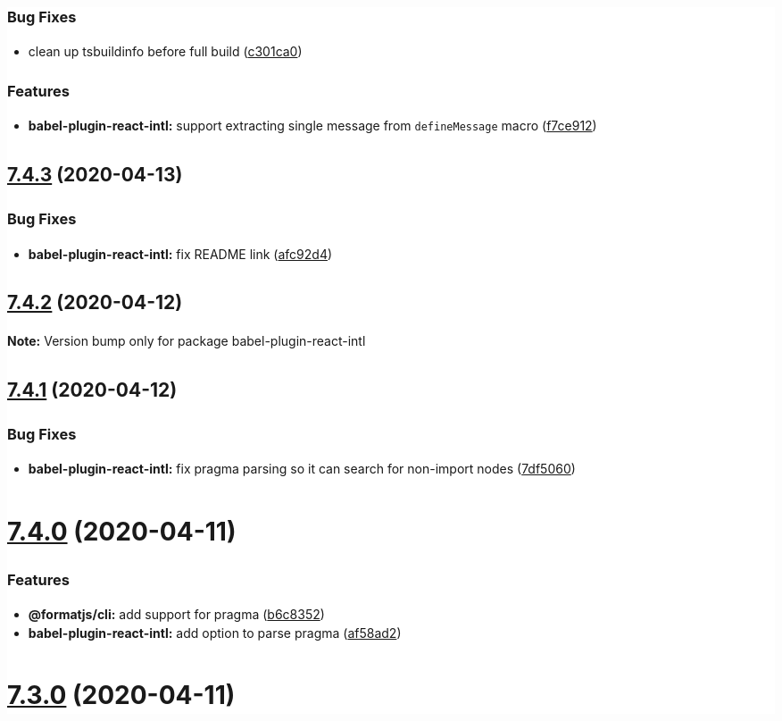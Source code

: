 ### Bug Fixes

* clean up tsbuildinfo before full build ([c301ca0](https://github.com/formatjs/formatjs/commit/c301ca02e0c319a0eb03921533053f0334ae5df1))

### Features

* **babel-plugin-react-intl:** support extracting single message from `defineMessage` macro ([f7ce912](https://github.com/formatjs/formatjs/commit/f7ce912a13e8d1050fe9c2b363390c3c7f3b290b))

## [7.4.3](https://github.com/formatjs/formatjs/compare/babel-plugin-react-intl@7.4.2...babel-plugin-react-intl@7.4.3) (2020-04-13)

### Bug Fixes

* **babel-plugin-react-intl:** fix README link ([afc92d4](https://github.com/formatjs/formatjs/commit/afc92d4e35aa00756fcdba0d4f3ac0ace8fb7954))

## [7.4.2](https://github.com/formatjs/formatjs/compare/babel-plugin-react-intl@7.4.1...babel-plugin-react-intl@7.4.2) (2020-04-12)

**Note:** Version bump only for package babel-plugin-react-intl

## [7.4.1](https://github.com/formatjs/formatjs/compare/babel-plugin-react-intl@7.4.0...babel-plugin-react-intl@7.4.1) (2020-04-12)

### Bug Fixes

* **babel-plugin-react-intl:** fix pragma parsing so it can search for non-import nodes ([7df5060](https://github.com/formatjs/formatjs/commit/7df50602899b5e4a6ce945ce093c9c1781d7565a))

# [7.4.0](https://github.com/formatjs/formatjs/compare/babel-plugin-react-intl@7.3.0...babel-plugin-react-intl@7.4.0) (2020-04-11)

### Features

* **@formatjs/cli:** add support for pragma ([b6c8352](https://github.com/formatjs/formatjs/commit/b6c8352f5181bcb1adbb520cca01191527bc20bb))
* **babel-plugin-react-intl:** add option to parse pragma ([af58ad2](https://github.com/formatjs/formatjs/commit/af58ad2f2fcb06bf20804e2f5cb357c739f34003))

# [7.3.0](https://github.com/formatjs/formatjs/compare/babel-plugin-react-intl@7.2.1...babel-plugin-react-intl@7.3.0) (2020-04-11)

